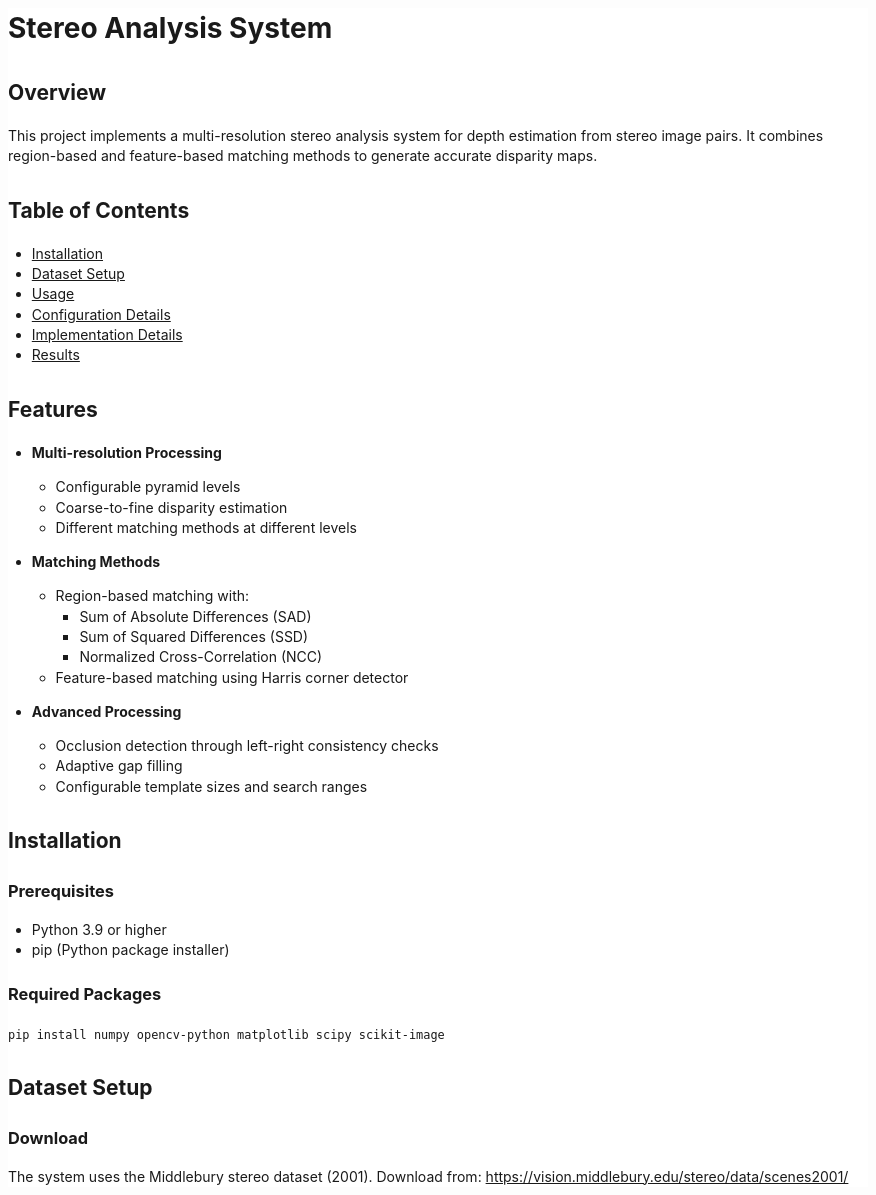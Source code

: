 # Stereo Analysis System

## Overview
This project implements a multi-resolution stereo analysis system for depth estimation from stereo image pairs. It combines region-based and feature-based matching methods to generate accurate disparity maps.

## Table of Contents
- [Installation](#installation)
- [Dataset Setup](#dataset-setup)
- [Usage](#usage)
- [Configuration Details](#configuration-details)
- [Implementation Details](#implementation-details)
- [Results](#results)

## Features
- **Multi-resolution Processing**
  - Configurable pyramid levels
  - Coarse-to-fine disparity estimation
  - Different matching methods at different levels

- **Matching Methods**
  - Region-based matching with:
    - Sum of Absolute Differences (SAD)
    - Sum of Squared Differences (SSD)
    - Normalized Cross-Correlation (NCC)
  - Feature-based matching using Harris corner detector

- **Advanced Processing**
  - Occlusion detection through left-right consistency checks
  - Adaptive gap filling
  - Configurable template sizes and search ranges

## Installation

### Prerequisites
- Python 3.9 or higher
- pip (Python package installer)

### Required Packages
```bash
pip install numpy opencv-python matplotlib scipy scikit-image
```

## Dataset Setup

### Download
The system uses the Middlebury stereo dataset (2001). Download from:
https://vision.middlebury.edu/stereo/data/scenes2001/
